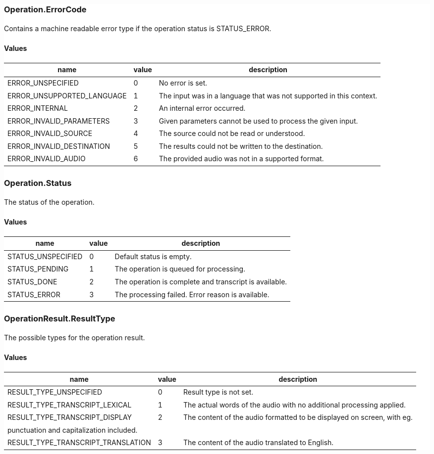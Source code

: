 
<a name="speechly.slu.v2beta1.Operation.ErrorCode"></a>
### Operation.ErrorCode

Contains a machine readable error type if the operation status is
STATUS_ERROR.

#### Values

| name | value | description |
| ---- | ----- | ----------- |
| ERROR_UNSPECIFIED | 0 | No error is set. |
| ERROR_UNSUPPORTED_LANGUAGE | 1 | The input was in a language that was not supported in this context. |
| ERROR_INTERNAL | 2 | An internal error occurred. |
| ERROR_INVALID_PARAMETERS | 3 | Given parameters cannot be used to process the given input. |
| ERROR_INVALID_SOURCE | 4 | The source could not be read or understood. |
| ERROR_INVALID_DESTINATION | 5 | The results could not be written to the destination. |
| ERROR_INVALID_AUDIO | 6 | The provided audio was not in a supported format. |


<a name="speechly.slu.v2beta1.Operation.Status"></a>
### Operation.Status

The status of the operation.

#### Values

| name | value | description |
| ---- | ----- | ----------- |
| STATUS_UNSPECIFIED | 0 | Default status is empty. |
| STATUS_PENDING | 1 | The operation is queued for processing. |
| STATUS_DONE | 2 | The operation is complete and transcript is available. |
| STATUS_ERROR | 3 | The processing failed. Error reason is available. |


<a name="speechly.slu.v2beta1.OperationResult.ResultType"></a>
### OperationResult.ResultType

The possible types for the operation result.

#### Values

| name | value | description |
| ---- | ----- | ----------- |
| RESULT_TYPE_UNSPECIFIED | 0 | Result type is not set. |
| RESULT_TYPE_TRANSCRIPT_LEXICAL | 1 | The actual words of the audio with no additional processing applied. |
| RESULT_TYPE_TRANSCRIPT_DISPLAY | 2 | The content of the audio formatted to be displayed on screen, with eg.
punctuation and capitalization included. |
| RESULT_TYPE_TRANSCRIPT_TRANSLATION | 3 | The content of the audio translated to English. |
